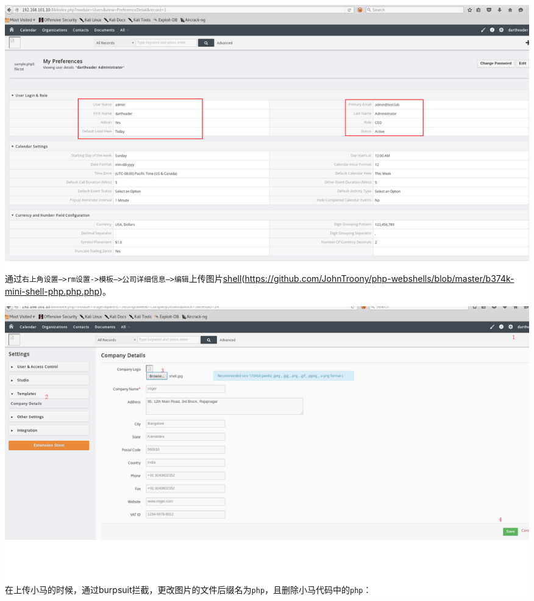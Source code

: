 ![Alt text](/img/game/TESTLAB/TESTLAB11/1512006693662.png)

通过`右上角设置—>rm设置->模板—>公司详细信息—>编辑`上传图片[shell](https://github.com/JohnTroony/php-webshells/blob/master/b374k-mini-shell-php.php.php)(https://github.com/JohnTroony/php-webshells/blob/master/b374k-mini-shell-php.php.php)。

![Alt text](/img/game/TESTLAB/TESTLAB11/1512021073980.png)

在上传小马的时候，通过burpsuit拦截，更改图片的文件后缀名为`php`，且删除小马代码中的`php`：
